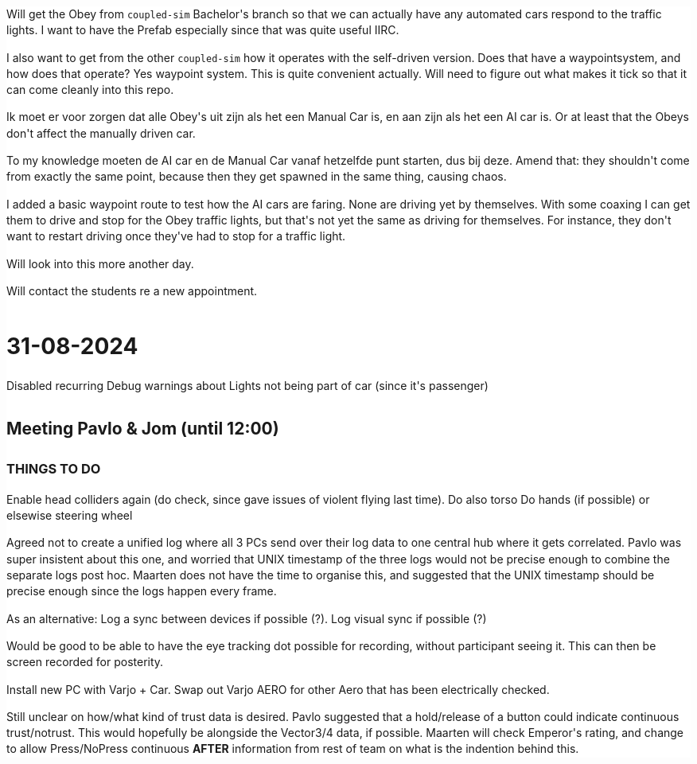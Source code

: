Will get the Obey from `coupled-sim` Bachelor's branch so that we can actually have any automated cars respond to the traffic lights. I want to have the Prefab especially since that was quite useful IIRC.

I also want to get from the other `coupled-sim` how it operates with the self-driven version. Does that have a waypointsystem, and how does that operate? Yes waypoint system. This is quite convenient actually. Will need to figure out what makes it tick so that it can come cleanly into this repo. 

Ik moet er voor zorgen dat alle Obey's uit zijn als het een Manual Car is, en aan zijn als het een AI car is. Or at least that the Obeys don't affect the manually driven car. 

To my knowledge moeten de AI car en de Manual Car vanaf hetzelfde punt starten, dus bij deze. Amend that: they shouldn't come from exactly the same point, because then they get spawned in the same thing, causing chaos. 

I added a basic waypoint route to test how the AI cars are faring. None are driving yet by themselves. With some coaxing I can get them to drive and stop for the Obey traffic lights, but that's not yet the same as driving for themselves. For instance, they don't want to restart driving once they've had to stop for a traffic light. 

Will look into this more another day. 

Will contact the students re a new appointment. 




# 31-08-2024

Disabled recurring Debug warnings about Lights not being part of car (since it's passenger)

## Meeting Pavlo & Jom (until 12:00)

### THINGS TO DO
Enable head colliders again (do check, since gave issues of violent flying last time).
Do also torso
Do hands (if possible) or elsewise steering wheel

Agreed not to create a unified log where all 3 PCs send over their log data to one central hub where it gets correlated. Pavlo was super insistent about this one, and worried that UNIX timestamp of the three logs would not be precise enough to combine the separate logs post hoc. Maarten does not have the time to organise this, and suggested that the UNIX timestamp should be precise enough since the logs happen every frame.

As an alternative:
Log a sync between devices if possible (?).
Log visual sync if possible (?)

Would be good to be able to have the eye tracking dot possible for recording, without participant seeing it. This can then be screen recorded for posterity.

Install new PC with Varjo + Car.
Swap out Varjo AERO for other Aero that has been electrically checked.

Still unclear on how/what kind of trust data is desired. Pavlo suggested that a hold/release of a button could indicate continuous trust/notrust. This would hopefully be alongside the Vector3/4 data, if possible. Maarten will check Emperor's rating, and change to allow Press/NoPress continuous __AFTER__ information from rest of team on what is the indention behind this.
